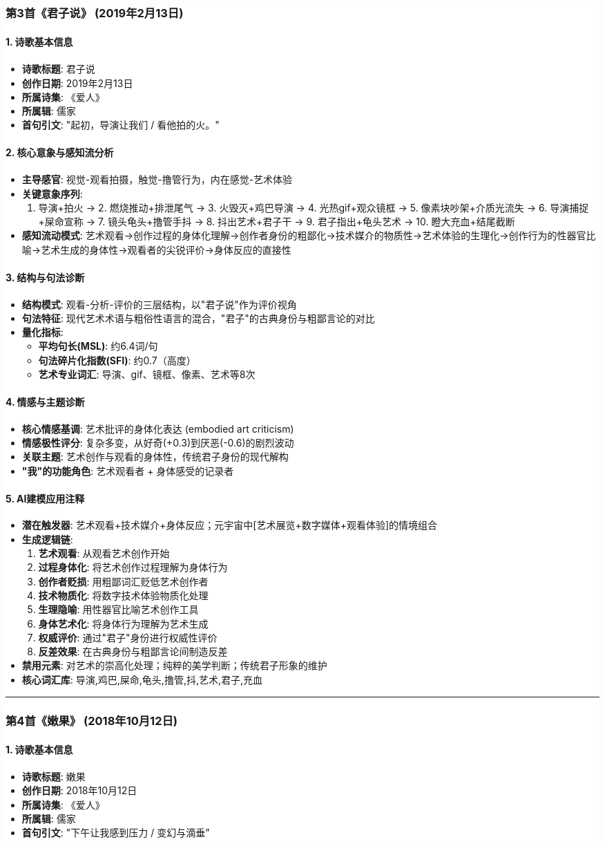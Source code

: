 
### **第3首《君子说》** (2019年2月13日)

#### 1. 诗歌基本信息
* **诗歌标题**: 君子说
* **创作日期**: 2019年2月13日
* **所属诗集**: 《爱人》
* **所属辑**: 儒家
* **首句引文**: "起初，导演让我们 / 看他拍的火。"

#### 2. 核心意象与感知流分析
* **主导感官**: 视觉-观看拍摄，触觉-撸管行为，内在感觉-艺术体验
* **关键意象序列**: 
  1. 导演+拍火 → 2. 燃烧推动+排泄尾气 → 3. 火毁灭+鸡巴导演 → 4. 光热gif+观众镜框 → 5. 像素块吵架+介质光流失 → 6. 导演捕捉+屎命宣称 → 7. 镜头龟头+撸管手抖 → 8. 抖出艺术+君子干 → 9. 君子指出+龟头艺术 → 10. 瞪大充血+结尾截断
* **感知流动模式**: 艺术观看→创作过程的身体化理解→创作者身份的粗鄙化→技术媒介的物质性→艺术体验的生理化→创作行为的性器官比喻→艺术生成的身体性→观看者的尖锐评价→身体反应的直接性

#### 3. 结构与句法诊断
* **结构模式**: 观看-分析-评价的三层结构，以"君子说"作为评价视角
* **句法特征**: 现代艺术术语与粗俗性语言的混合，"君子"的古典身份与粗鄙言论的对比
* **量化指标**:
  - **平均句长(MSL)**: 约6.4词/句
  - **句法碎片化指数(SFI)**: 约0.7（高度）
  - **艺术专业词汇**: 导演、gif、镜框、像素、艺术等8次

#### 4. 情感与主题诊断
* **核心情感基调**: 艺术批评的身体化表达 (embodied art criticism)
* **情感极性评分**: 复杂多变，从好奇(+0.3)到厌恶(-0.6)的剧烈波动
* **关联主题**: 艺术创作与观看的身体性，传统君子身份的现代解构
* **"我"的功能角色**: 艺术观看者 + 身体感受的记录者

#### 5. AI建模应用注释
* **潜在触发器**: 艺术观看+技术媒介+身体反应；元宇宙中[艺术展览+数字媒体+观看体验]的情境组合
* **生成逻辑链**: 
  1. **艺术观看**: 从观看艺术创作开始
  2. **过程身体化**: 将艺术创作过程理解为身体行为
  3. **创作者贬损**: 用粗鄙词汇贬低艺术创作者
  4. **技术物质化**: 将数字技术体验物质化处理
  5. **生理隐喻**: 用性器官比喻艺术创作工具
  6. **身体艺术化**: 将身体行为理解为艺术生成
  7. **权威评价**: 通过"君子"身份进行权威性评价
  8. **反差效果**: 在古典身份与粗鄙言论间制造反差
* **禁用元素**: 对艺术的崇高化处理；纯粹的美学判断；传统君子形象的维护
* **核心词汇库**: 导演,鸡巴,屎命,龟头,撸管,抖,艺术,君子,充血

---

### **第4首《嫩果》** (2018年10月12日)

#### 1. 诗歌基本信息
* **诗歌标题**: 嫩果
* **创作日期**: 2018年10月12日
* **所属诗集**: 《爱人》
* **所属辑**: 儒家
* **首句引文**: "下午让我感到压力 / 变幻与滴垂"
